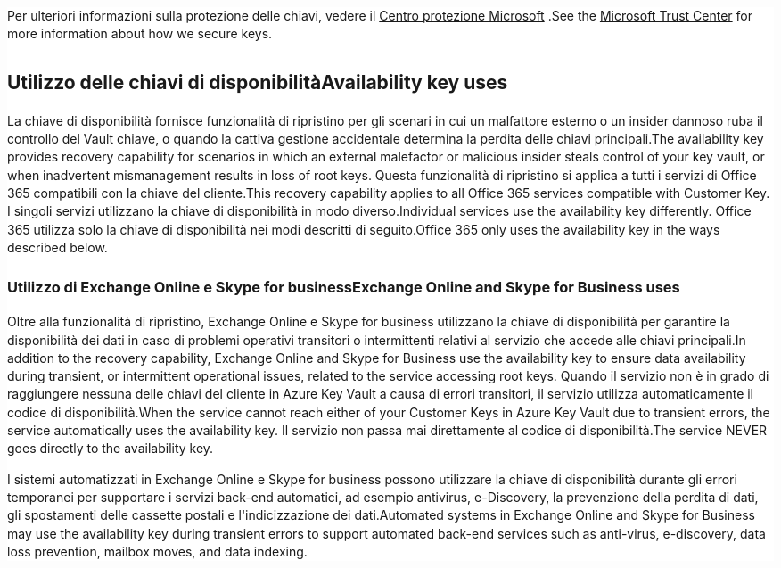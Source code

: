 <span data-ttu-id="aa9d8-124">Per ulteriori informazioni sulla protezione delle chiavi, vedere il [Centro protezione Microsoft](https://www.microsoft.com/trustcenter/Privacy/govt-requests-for-data) .</span><span class="sxs-lookup"><span data-stu-id="aa9d8-124">See the [Microsoft Trust Center](https://www.microsoft.com/trustcenter/Privacy/govt-requests-for-data) for more information about how we secure keys.</span></span>
  
## <a name="availability-key-uses"></a><span data-ttu-id="aa9d8-125">Utilizzo delle chiavi di disponibilità</span><span class="sxs-lookup"><span data-stu-id="aa9d8-125">Availability key uses</span></span>

<span data-ttu-id="aa9d8-126">La chiave di disponibilità fornisce funzionalità di ripristino per gli scenari in cui un malfattore esterno o un insider dannoso ruba il controllo del Vault chiave, o quando la cattiva gestione accidentale determina la perdita delle chiavi principali.</span><span class="sxs-lookup"><span data-stu-id="aa9d8-126">The availability key provides recovery capability for scenarios in which an external malefactor or malicious insider steals control of your key vault, or when inadvertent mismanagement results in loss of root keys.</span></span> <span data-ttu-id="aa9d8-127">Questa funzionalità di ripristino si applica a tutti i servizi di Office 365 compatibili con la chiave del cliente.</span><span class="sxs-lookup"><span data-stu-id="aa9d8-127">This recovery capability applies to all Office 365 services compatible with Customer Key.</span></span> <span data-ttu-id="aa9d8-128">I singoli servizi utilizzano la chiave di disponibilità in modo diverso.</span><span class="sxs-lookup"><span data-stu-id="aa9d8-128">Individual services use the availability key differently.</span></span> <span data-ttu-id="aa9d8-129">Office 365 utilizza solo la chiave di disponibilità nei modi descritti di seguito.</span><span class="sxs-lookup"><span data-stu-id="aa9d8-129">Office 365 only uses the availability key in the ways described below.</span></span>

### <a name="exchange-online-and-skype-for-business-uses"></a><span data-ttu-id="aa9d8-130">Utilizzo di Exchange Online e Skype for business</span><span class="sxs-lookup"><span data-stu-id="aa9d8-130">Exchange Online and Skype for Business uses</span></span>

<span data-ttu-id="aa9d8-131">Oltre alla funzionalità di ripristino, Exchange Online e Skype for business utilizzano la chiave di disponibilità per garantire la disponibilità dei dati in caso di problemi operativi transitori o intermittenti relativi al servizio che accede alle chiavi principali.</span><span class="sxs-lookup"><span data-stu-id="aa9d8-131">In addition to the recovery capability, Exchange Online and Skype for Business use the availability key to ensure data availability during transient, or intermittent operational issues, related to the service accessing root keys.</span></span> <span data-ttu-id="aa9d8-132">Quando il servizio non è in grado di raggiungere nessuna delle chiavi del cliente in Azure Key Vault a causa di errori transitori, il servizio utilizza automaticamente il codice di disponibilità.</span><span class="sxs-lookup"><span data-stu-id="aa9d8-132">When the service cannot reach either of your Customer Keys in Azure Key Vault due to transient errors, the service automatically uses the availability key.</span></span> <span data-ttu-id="aa9d8-133">Il servizio non passa mai direttamente al codice di disponibilità.</span><span class="sxs-lookup"><span data-stu-id="aa9d8-133">The service NEVER goes directly to the availability key.</span></span>

<span data-ttu-id="aa9d8-134">I sistemi automatizzati in Exchange Online e Skype for business possono utilizzare la chiave di disponibilità durante gli errori temporanei per supportare i servizi back-end automatici, ad esempio antivirus, e-Discovery, la prevenzione della perdita di dati, gli spostamenti delle cassette postali e l'indicizzazione dei dati.</span><span class="sxs-lookup"><span data-stu-id="aa9d8-134">Automated systems in Exchange Online and Skype for Business may use the availability key during transient errors to support automated back-end services such as anti-virus, e-discovery, data loss prevention, mailbox moves, and data indexing.</span></span>
